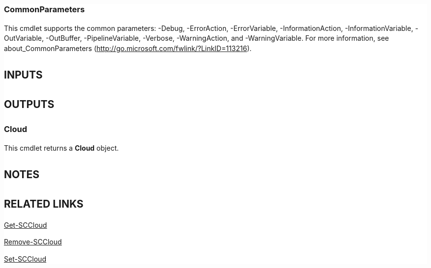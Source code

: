 ### CommonParameters
This cmdlet supports the common parameters: -Debug, -ErrorAction, -ErrorVariable, -InformationAction, -InformationVariable, -OutVariable, -OutBuffer, -PipelineVariable, -Verbose, -WarningAction, and -WarningVariable. For more information, see about_CommonParameters (http://go.microsoft.com/fwlink/?LinkID=113216).

## INPUTS

## OUTPUTS

### Cloud
This cmdlet returns a **Cloud** object.

## NOTES

## RELATED LINKS

[Get-SCCloud](xref:VirtualMachineManager/v1/Get-SCCloud.md)

[Remove-SCCloud](xref:VirtualMachineManager/v1/Remove-SCCloud.md)

[Set-SCCloud](xref:VirtualMachineManager/v1/Set-SCCloud.md)

